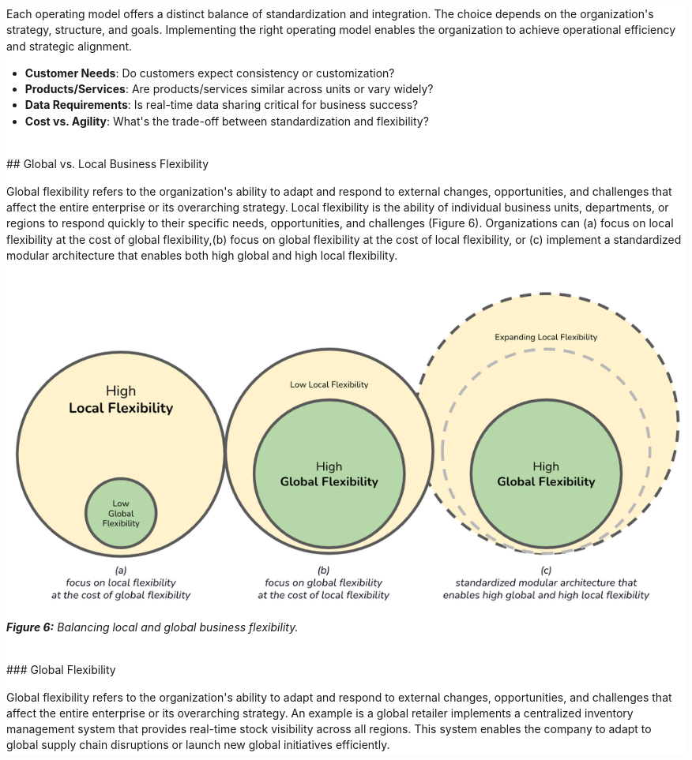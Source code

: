 Each operating model offers a distinct balance of standardization and integration. The choice depends on the organization's strategy, structure, and goals. Implementing the right operating model enables the organization to achieve operational efficiency and strategic alignment.

* **Customer Needs**: Do customers expect consistency or customization?
* **Products/Services**: Are products/services similar across units or vary widely?
* **Data Requirements**: Is real-time data sharing critical for business success?
* **Cost vs. Agility**: What's the trade-off between standardization and flexibility?


<br>
## Global vs. Local Business Flexibility

Global flexibility refers to the organization's ability to adapt and respond to external changes, opportunities, and challenges that affect the entire enterprise or its overarching strategy. Local flexibility is the ability of individual business units, departments, or regions to respond quickly to their specific needs, opportunities, and challenges (Figure 6). Organizations can (a) focus on local flexibility at the cost of global flexibility,(b) focus on global flexibility at the cost of local flexibility, or (c) implement a standardized modular architecture that enables both high global and high local flexibility.

![](assets/images/figures/strategy_global_local_flexibility.png)
***Figure 6:** Balancing local and global business flexibility.*


<br>
### Global Flexibility

Global flexibility refers to the organization's ability to adapt and respond to external changes, opportunities, and challenges that affect the entire enterprise or its overarching strategy. An example is a global retailer implements a centralized inventory management system that provides real-time stock visibility across all regions. This system enables the company to adapt to global supply chain disruptions or launch new global initiatives efficiently.
